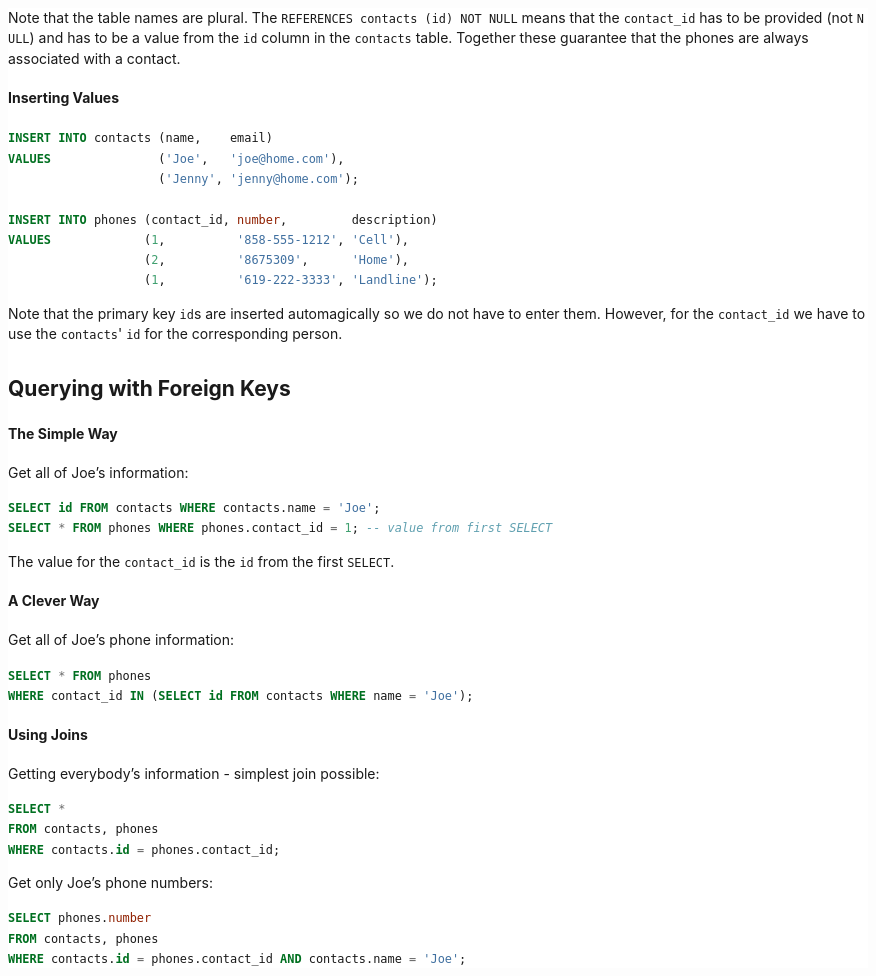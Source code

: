 Note that the table names are plural.
The `REFERENCES contacts (id) NOT NULL` means that the `contact_id` has to be provided (not `NULL`) and has to be a value from the `id` column in the `contacts` table. Together these guarantee that the phones are always associated with a contact.

#### Inserting Values

```sql
INSERT INTO contacts (name,    email)
VALUES               ('Joe',   'joe@home.com'),
	   				 ('Jenny', 'jenny@home.com');

INSERT INTO phones (contact_id, number,         description)
VALUES 			   (1,          '858-555-1212', 'Cell'),
	   			   (2,          '8675309',      'Home'),
 	   			   (1,          '619-222-3333', 'Landline');
```

Note that the primary key `id`s are inserted automagically so we do not have to enter them.
However, for the `contact_id` we have to use the `contacts`' `id` for the corresponding person.

## Querying with Foreign Keys

#### The Simple Way

Get all of Joe’s information:

```sql
SELECT id FROM contacts WHERE contacts.name = 'Joe';
SELECT * FROM phones WHERE phones.contact_id = 1; -- value from first SELECT
```

The value for the `contact_id` is the `id` from the first `SELECT`.

#### A Clever Way

Get all of Joe’s phone information:

```sql
SELECT * FROM phones
WHERE contact_id IN (SELECT id FROM contacts WHERE name = 'Joe');
```

#### Using Joins

Getting everybody’s information - simplest join possible:

```sql
SELECT *
FROM contacts, phones
WHERE contacts.id = phones.contact_id;
```

Get only Joe’s phone numbers:

```sql
SELECT phones.number
FROM contacts, phones
WHERE contacts.id = phones.contact_id AND contacts.name = 'Joe';
```
